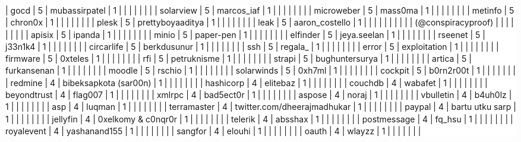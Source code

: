 | gocd                 |     5 | mubassirpatel                       |     1 |                  |       |          |       |         |       |
| solarview            |     5 | marcos_iaf                          |     1 |                  |       |          |       |         |       |
| microweber           |     5 | mass0ma                             |     1 |                  |       |          |       |         |       |
| metinfo              |     5 | chron0x                             |     1 |                  |       |          |       |         |       |
| plesk                |     5 | prettyboyaaditya                    |     1 |                  |       |          |       |         |       |
| leak                 |     5 | aaron_costello                      |     1 |                  |       |          |       |         |       |
|                      |       | (@conspiracyproof)                  |       |                  |       |          |       |         |       |
| apisix               |     5 | ipanda                              |     1 |                  |       |          |       |         |       |
| minio                |     5 | paper-pen                           |     1 |                  |       |          |       |         |       |
| elfinder             |     5 | jeya.seelan                         |     1 |                  |       |          |       |         |       |
| rseenet              |     5 | j33n1k4                             |     1 |                  |       |          |       |         |       |
| circarlife           |     5 | berkdusunur                         |     1 |                  |       |          |       |         |       |
| ssh                  |     5 | regala_                             |     1 |                  |       |          |       |         |       |
| error                |     5 | exploitation                        |     1 |                  |       |          |       |         |       |
| firmware             |     5 | 0xteles                             |     1 |                  |       |          |       |         |       |
| rfi                  |     5 | petruknisme                         |     1 |                  |       |          |       |         |       |
| strapi               |     5 | bughuntersurya                      |     1 |                  |       |          |       |         |       |
| artica               |     5 | furkansenan                         |     1 |                  |       |          |       |         |       |
| moodle               |     5 | rschio                              |     1 |                  |       |          |       |         |       |
| solarwinds           |     5 | 0xh7ml                              |     1 |                  |       |          |       |         |       |
| cockpit              |     5 | b0rn2r00t                           |     1 |                  |       |          |       |         |       |
| redmine              |     4 | bibeksapkota (sar00n)               |     1 |                  |       |          |       |         |       |
| hashicorp            |     4 | elitebaz                            |     1 |                  |       |          |       |         |       |
| couchdb              |     4 | wabafet                             |     1 |                  |       |          |       |         |       |
| beyondtrust          |     4 | flag007                             |     1 |                  |       |          |       |         |       |
| xmlrpc               |     4 | bad5ect0r                           |     1 |                  |       |          |       |         |       |
| aspose               |     4 | noraj                               |     1 |                  |       |          |       |         |       |
| vbulletin            |     4 | b4uh0lz                             |     1 |                  |       |          |       |         |       |
| asp                  |     4 | luqman                              |     1 |                  |       |          |       |         |       |
| terramaster          |     4 | twitter.com/dheerajmadhukar         |     1 |                  |       |          |       |         |       |
| paypal               |     4 | bartu utku sarp                     |     1 |                  |       |          |       |         |       |
| jellyfin             |     4 | 0xelkomy & c0nqr0r                  |     1 |                  |       |          |       |         |       |
| telerik              |     4 | absshax                             |     1 |                  |       |          |       |         |       |
| postmessage          |     4 | fq_hsu                              |     1 |                  |       |          |       |         |       |
| royalevent           |     4 | yashanand155                        |     1 |                  |       |          |       |         |       |
| sangfor              |     4 | elouhi                              |     1 |                  |       |          |       |         |       |
| oauth                |     4 | wlayzz                              |     1 |                  |       |          |       |         |       |